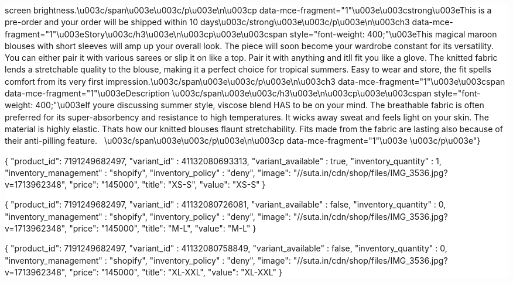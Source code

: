 screen brightness.\u003c\/span\u003e\u003c\/p\u003e\n\u003cp data-mce-fragment=\"1\"\u003e\u003cstrong\u003eThis is a pre-order and your order will be shipped within 10 days\u003c\/strong\u003e\u003c\/p\u003e\n\u003ch3 data-mce-fragment=\"1\"\u003eStory\u003c\/h3\u003e\n\u003cp\u003e\u003cspan style=\"font-weight: 400;\"\u003eThis magical maroon blouses with short sleeves will amp up your overall look. The piece will soon become your wardrobe constant for its versatility. You can either pair it with various sarees or slip it on like a top. Pair it with anything and itll fit you like a glove. The knitted fabric lends a stretchable quality to the blouse, making it a perfect choice for tropical summers. Easy to wear and store, the fit spells comfort from its very first impression.\u003c\/span\u003e\u003c\/p\u003e\n\u003ch3 data-mce-fragment=\"1\"\u003e\u003cspan data-mce-fragment=\"1\"\u003eDescription \u003c\/span\u003e\u003c\/h3\u003e\n\u003cp\u003e\u003cspan style=\"font-weight: 400;\"\u003eIf youre discussing summer style, viscose blend HAS to be on your mind. The breathable fabric is often preferred for its super-absorbency and resistance to high temperatures. It wicks away sweat and feels light on your skin. The material is highly elastic. Thats how our knitted blouses flaunt stretchability. Fits made from the fabric are lasting also because of their anti-pilling feature.   \u003c\/span\u003e\u003c\/p\u003e\n\u003cp data-mce-fragment=\"1\"\u003e \u003c\/p\u003e"}

{
            "product_id": 7191249682497,
            "variant_id" : 41132080693313,
            "variant_available" : true,
            "inventory_quantity" : 1,
            "inventory_management" : "shopify",
            "inventory_policy" : "deny",
            "image": "//suta.in/cdn/shop/files/IMG_3536.jpg?v=1713962348",
            "price": "145000",
            "title": "XS-S",
            "value": "XS-S"
          }

{
            "product_id": 7191249682497,
            "variant_id" : 41132080726081,
            "variant_available" : false,
            "inventory_quantity" : 0,
            "inventory_management" : "shopify",
            "inventory_policy" : "deny",
            "image": "//suta.in/cdn/shop/files/IMG_3536.jpg?v=1713962348",
            "price": "145000",
            "title": "M-L",
            "value": "M-L"
          }

{
            "product_id": 7191249682497,
            "variant_id" : 41132080758849,
            "variant_available" : false,
            "inventory_quantity" : 0,
            "inventory_management" : "shopify",
            "inventory_policy" : "deny",
            "image": "//suta.in/cdn/shop/files/IMG_3536.jpg?v=1713962348",
            "price": "145000",
            "title": "XL-XXL",
            "value": "XL-XXL"
          }
